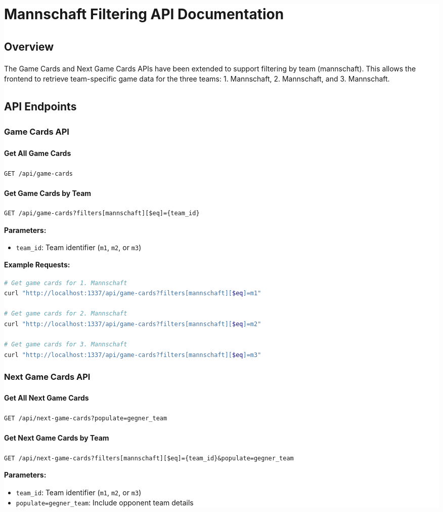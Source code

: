 # Mannschaft Filtering API Documentation

## Overview

The Game Cards and Next Game Cards APIs have been extended to support filtering by team (mannschaft). This allows the frontend to retrieve team-specific game data for the three teams: 1. Mannschaft, 2. Mannschaft, and 3. Mannschaft.

## API Endpoints

### Game Cards API

#### Get All Game Cards
```http
GET /api/game-cards
```

#### Get Game Cards by Team
```http
GET /api/game-cards?filters[mannschaft][$eq]={team_id}
```

**Parameters:**
- `team_id`: Team identifier (`m1`, `m2`, or `m3`)

**Example Requests:**
```bash
# Get game cards for 1. Mannschaft
curl "http://localhost:1337/api/game-cards?filters[mannschaft][$eq]=m1"

# Get game cards for 2. Mannschaft  
curl "http://localhost:1337/api/game-cards?filters[mannschaft][$eq]=m2"

# Get game cards for 3. Mannschaft
curl "http://localhost:1337/api/game-cards?filters[mannschaft][$eq]=m3"
```

### Next Game Cards API

#### Get All Next Game Cards
```http
GET /api/next-game-cards?populate=gegner_team
```

#### Get Next Game Cards by Team
```http
GET /api/next-game-cards?filters[mannschaft][$eq]={team_id}&populate=gegner_team
```

**Parameters:**
- `team_id`: Team identifier (`m1`, `m2`, or `m3`)
- `populate=gegner_team`: Include opponent team details
